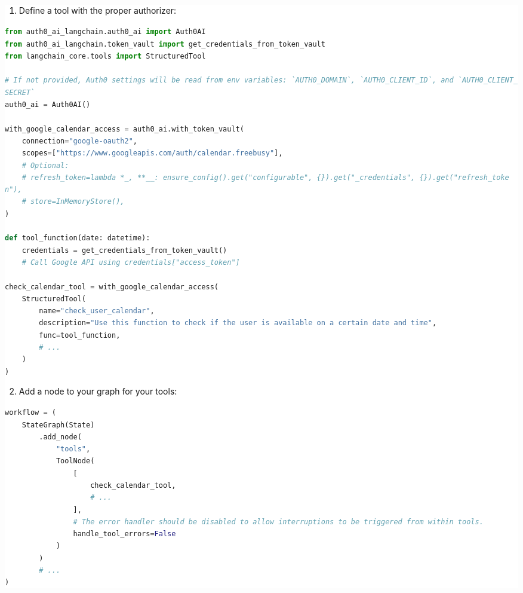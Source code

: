 1. Define a tool with the proper authorizer:

```python
from auth0_ai_langchain.auth0_ai import Auth0AI
from auth0_ai_langchain.token_vault import get_credentials_from_token_vault
from langchain_core.tools import StructuredTool

# If not provided, Auth0 settings will be read from env variables: `AUTH0_DOMAIN`, `AUTH0_CLIENT_ID`, and `AUTH0_CLIENT_SECRET`
auth0_ai = Auth0AI()

with_google_calendar_access = auth0_ai.with_token_vault(
    connection="google-oauth2",
    scopes=["https://www.googleapis.com/auth/calendar.freebusy"],
    # Optional:
    # refresh_token=lambda *_, **__: ensure_config().get("configurable", {}).get("_credentials", {}).get("refresh_token"),
    # store=InMemoryStore(),
)

def tool_function(date: datetime):
    credentials = get_credentials_from_token_vault()
    # Call Google API using credentials["access_token"]

check_calendar_tool = with_google_calendar_access(
    StructuredTool(
        name="check_user_calendar",
        description="Use this function to check if the user is available on a certain date and time",
        func=tool_function,
        # ...
    )
)
```

2. Add a node to your graph for your tools:

```python
workflow = (
    StateGraph(State)
        .add_node(
            "tools",
            ToolNode(
                [
                    check_calendar_tool,
                    # ...
                ],
                # The error handler should be disabled to allow interruptions to be triggered from within tools.
                handle_tool_errors=False
            )
        )
        # ...
)
```
